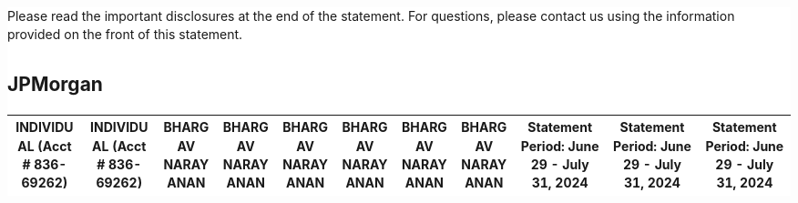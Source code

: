 Please read the important disclosures at the end of the statement. For questions, please contact us using the information provided on the front of this statement.

## JPMorgan

| INDIVIDUAL  (Acct # 836-69262)                                                                                                                                                            | INDIVIDUAL  (Acct # 836-69262)                                                                                                                                                            | BHARGAV NARAYANAN                                                                                                                                                                                                      | BHARGAV NARAYANAN                                                                                                                                                                                                      | BHARGAV NARAYANAN                                                                                                                                                                         | BHARGAV NARAYANAN                                                                                                                                                                         | BHARGAV NARAYANAN                                                                                                                                                                         | BHARGAV NARAYANAN                                                                                                                                                                         | Statement Period: June 29 - July 31, 2024                                                                                                                                                 | Statement Period: June 29 - July 31, 2024                                                                                                                                                 | Statement Period: June 29 - July 31, 2024                                                                                                                                                 |
|-------------------------------------------------------------------------------------------------------------------------------------------------------------------------------------------|-------------------------------------------------------------------------------------------------------------------------------------------------------------------------------------------|------------------------------------------------------------------------------------------------------------------------------------------------------------------------------------------------------------------------|------------------------------------------------------------------------------------------------------------------------------------------------------------------------------------------------------------------------|-------------------------------------------------------------------------------------------------------------------------------------------------------------------------------------------|-------------------------------------------------------------------------------------------------------------------------------------------------------------------------------------------|-------------------------------------------------------------------------------------------------------------------------------------------------------------------------------------------|-------------------------------------------------------------------------------------------------------------------------------------------------------------------------------------------|-------------------------------------------------------------------------------------------------------------------------------------------------------------------------------------------|-------------------------------------------------------------------------------------------------------------------------------------------------------------------------------------------|-------------------------------------------------------------------------------------------------------------------------------------------------------------------------------------------|